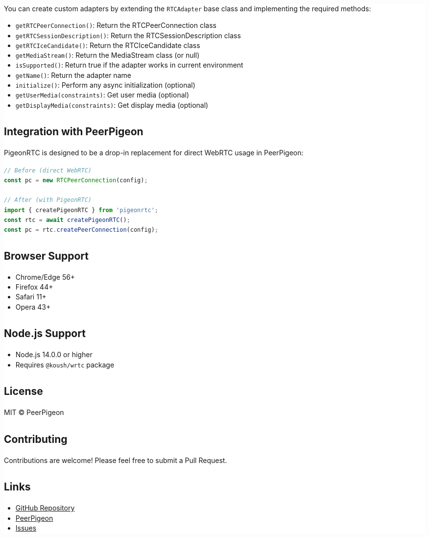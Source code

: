 You can create custom adapters by extending the `RTCAdapter` base class and implementing the required methods:

- `getRTCPeerConnection()`: Return the RTCPeerConnection class
- `getRTCSessionDescription()`: Return the RTCSessionDescription class
- `getRTCIceCandidate()`: Return the RTCIceCandidate class
- `getMediaStream()`: Return the MediaStream class (or null)
- `isSupported()`: Return true if the adapter works in current environment
- `getName()`: Return the adapter name
- `initialize()`: Perform any async initialization (optional)
- `getUserMedia(constraints)`: Get user media (optional)
- `getDisplayMedia(constraints)`: Get display media (optional)

## Integration with PeerPigeon

PigeonRTC is designed to be a drop-in replacement for direct WebRTC usage in PeerPigeon:

```javascript
// Before (direct WebRTC)
const pc = new RTCPeerConnection(config);

// After (with PigeonRTC)
import { createPigeonRTC } from 'pigeonrtc';
const rtc = await createPigeonRTC();
const pc = rtc.createPeerConnection(config);
```

## Browser Support

- Chrome/Edge 56+
- Firefox 44+
- Safari 11+
- Opera 43+

## Node.js Support

- Node.js 14.0.0 or higher
- Requires `@koush/wrtc` package

## License

MIT © PeerPigeon

## Contributing

Contributions are welcome! Please feel free to submit a Pull Request.

## Links

- [GitHub Repository](https://github.com/PeerPigeon/PigeonRTC)
- [PeerPigeon](https://github.com/PeerPigeon/PeerPigeon)
- [Issues](https://github.com/PeerPigeon/PigeonRTC/issues)